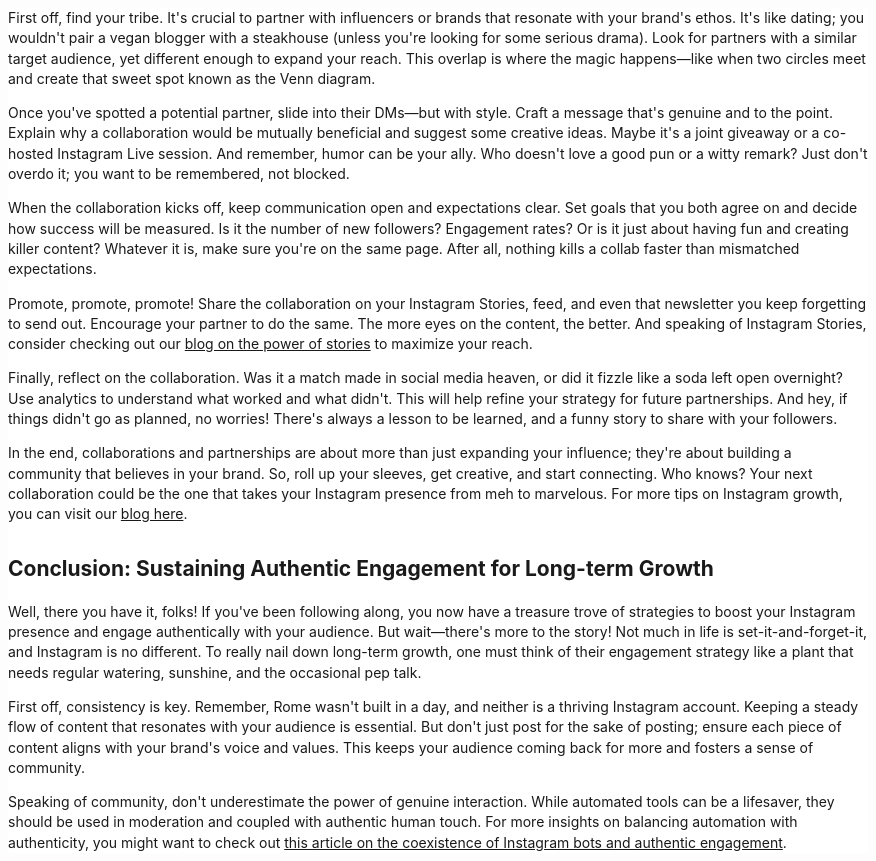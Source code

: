 First off, find your tribe. It's crucial to partner with influencers or brands that resonate with your brand's ethos. It's like dating; you wouldn't pair a vegan blogger with a steakhouse (unless you're looking for some serious drama). Look for partners with a similar target audience, yet different enough to expand your reach. This overlap is where the magic happens—like when two circles meet and create that sweet spot known as the Venn diagram. 

Once you've spotted a potential partner, slide into their DMs—but with style. Craft a message that's genuine and to the point. Explain why a collaboration would be mutually beneficial and suggest some creative ideas. Maybe it's a joint giveaway or a co-hosted Instagram Live session. And remember, humor can be your ally. Who doesn't love a good pun or a witty remark? Just don't overdo it; you want to be remembered, not blocked.

When the collaboration kicks off, keep communication open and expectations clear. Set goals that you both agree on and decide how success will be measured. Is it the number of new followers? Engagement rates? Or is it just about having fun and creating killer content? Whatever it is, make sure you're on the same page. After all, nothing kills a collab faster than mismatched expectations.

Promote, promote, promote! Share the collaboration on your Instagram Stories, feed, and even that newsletter you keep forgetting to send out. Encourage your partner to do the same. The more eyes on the content, the better. And speaking of Instagram Stories, consider checking out our [blog on the power of stories](https://instagrowify.com/blog/harnessing-the-power-of-instagram-stories-beyond-basics) to maximize your reach.



Finally, reflect on the collaboration. Was it a match made in social media heaven, or did it fizzle like a soda left open overnight? Use analytics to understand what worked and what didn't. This will help refine your strategy for future partnerships. And hey, if things didn't go as planned, no worries! There's always a lesson to be learned, and a funny story to share with your followers.

In the end, collaborations and partnerships are about more than just expanding your influence; they're about building a community that believes in your brand. So, roll up your sleeves, get creative, and start connecting. Who knows? Your next collaboration could be the one that takes your Instagram presence from meh to marvelous. For more tips on Instagram growth, you can visit our [blog here](https://instagrowify.com/blog/maximize-your-instagram-growth-leveraging-the-power-of-bots).

## Conclusion: Sustaining Authentic Engagement for Long-term Growth

Well, there you have it, folks! If you've been following along, you now have a treasure trove of strategies to boost your Instagram presence and engage authentically with your audience. But wait—there's more to the story! Not much in life is set-it-and-forget-it, and Instagram is no different. To really nail down long-term growth, one must think of their engagement strategy like a plant that needs regular watering, sunshine, and the occasional pep talk. 

First off, consistency is key. Remember, Rome wasn't built in a day, and neither is a thriving Instagram account. Keeping a steady flow of content that resonates with your audience is essential. But don't just post for the sake of posting; ensure each piece of content aligns with your brand's voice and values. This keeps your audience coming back for more and fosters a sense of community.

Speaking of community, don't underestimate the power of genuine interaction. While automated tools can be a lifesaver, they should be used in moderation and coupled with authentic human touch. For more insights on balancing automation with authenticity, you might want to check out [this article on the coexistence of Instagram bots and authentic engagement](https://instagrowify.com/blog/can-instagram-bots-and-authentic-engagement-coexist).
